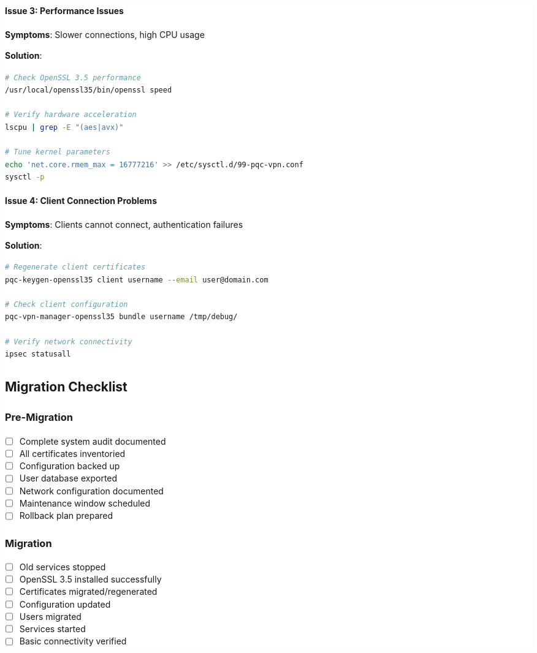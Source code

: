 #### Issue 3: Performance Issues

**Symptoms**: Slower connections, high CPU usage

**Solution**:
```bash
# Check OpenSSL 3.5 performance
/usr/local/openssl35/bin/openssl speed

# Verify hardware acceleration
lscpu | grep -E "(aes|avx)"

# Tune kernel parameters
echo 'net.core.rmem_max = 16777216' >> /etc/sysctl.d/99-pqc-vpn.conf
sysctl -p
```

#### Issue 4: Client Connection Problems

**Symptoms**: Clients cannot connect, authentication failures

**Solution**:
```bash
# Regenerate client certificates
pqc-keygen-openssl35 client username --email user@domain.com

# Check client configuration
pqc-vpn-manager-openssl35 bundle username /tmp/debug/

# Verify network connectivity
ipsec statusall
```

## Migration Checklist

### Pre-Migration
- [ ] Complete system audit documented
- [ ] All certificates inventoried
- [ ] Configuration backed up
- [ ] User database exported
- [ ] Network configuration documented
- [ ] Maintenance window scheduled
- [ ] Rollback plan prepared

### Migration
- [ ] Old services stopped
- [ ] OpenSSL 3.5 installed successfully
- [ ] Certificates migrated/regenerated
- [ ] Configuration updated
- [ ] Users migrated
- [ ] Services started
- [ ] Basic connectivity verified
